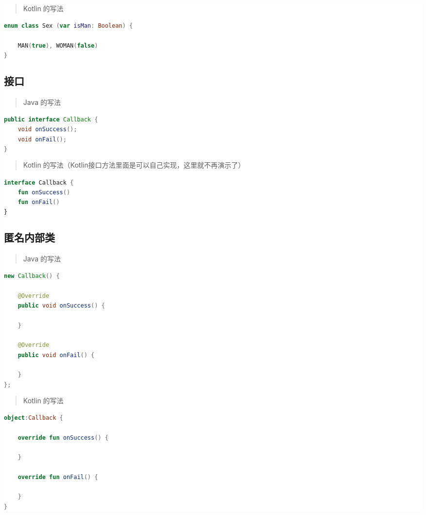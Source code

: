 > Kotlin 的写法
```kotlin
enum class Sex (var isMan: Boolean) {

    MAN(true), WOMAN(false)
}
```

## 接口
> Java 的写法
```java
public interface Callback {
    void onSuccess();
    void onFail();
}
```

> Kotlin 的写法（Kotlin接口方法里面是可以自己实现，这里就不再演示了）
```kotlin
interface Callback {
    fun onSuccess()
    fun onFail()
}
```

## 匿名内部类
> Java 的写法
```java
new Callback() {

    @Override
    public void onSuccess() {

    }

    @Override
    public void onFail() {

    }
};
```

> Kotlin 的写法
```kotlin
object:Callback {

    override fun onSuccess() {

    }

    override fun onFail() {

    }
}
```
